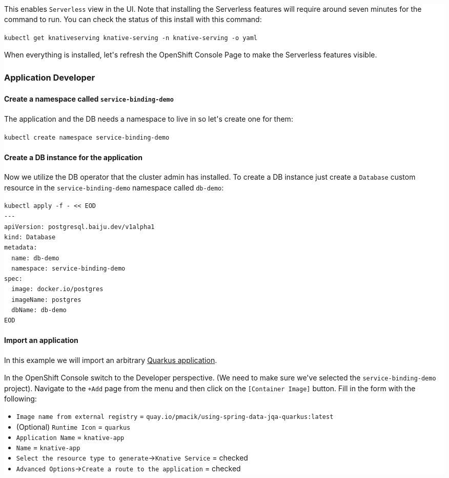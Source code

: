 This enables `Serverless` view in the UI. Note that installing the Serverless features will require around seven minutes for the command to run. You can check the status of this install with this command:

```shell
kubectl get knativeserving knative-serving -n knative-serving -o yaml
```

When everything is installed, let's refresh the OpenShift Console Page to make the Serverless features visible.

### Application Developer

#### Create a namespace called `service-binding-demo`

The application and the DB needs a namespace to live in so let's create one for them:

```shell
kubectl create namespace service-binding-demo
```

#### Create a DB instance for the application

Now we utilize the DB operator that the cluster admin has installed. To create a DB instance just create a `Database` custom resource in the `service-binding-demo` namespace called `db-demo`:

```shell
kubectl apply -f - << EOD
---
apiVersion: postgresql.baiju.dev/v1alpha1
kind: Database
metadata:
  name: db-demo
  namespace: service-binding-demo
spec:
  image: docker.io/postgres
  imageName: postgres
  dbName: db-demo
EOD
```

#### Import an application

In this example we will import an arbitrary [Quarkus application](https://github.com/sbose78/using-spring-data-jpa-quarkus).

In the OpenShift Console switch to the Developer perspective. (We need to make sure we've selected the `service-binding-demo` project). Navigate to the `+Add` page from the menu and then click on the `[Container Image]` button. Fill in the form with the following:

* `Image name from external registry` = `quay.io/pmacik/using-spring-data-jqa-quarkus:latest`
* (Optional) `Runtime Icon` = `quarkus`
* `Application Name` = `knative-app`
* `Name` = `knative-app`
* `Select the resource type to generate`->`Knative Service` = checked
* `Advanced Options`->`Create a route to the application` = checked
